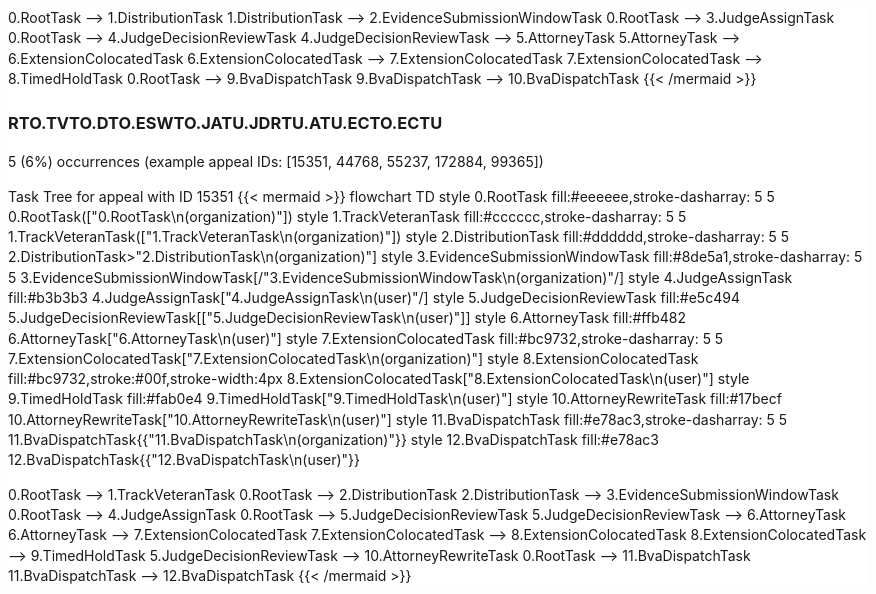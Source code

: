 0.RootTask --> 1.DistributionTask
1.DistributionTask --> 2.EvidenceSubmissionWindowTask
0.RootTask --> 3.JudgeAssignTask
0.RootTask --> 4.JudgeDecisionReviewTask
4.JudgeDecisionReviewTask --> 5.AttorneyTask
5.AttorneyTask --> 6.ExtensionColocatedTask
6.ExtensionColocatedTask --> 7.ExtensionColocatedTask
7.ExtensionColocatedTask --> 8.TimedHoldTask
0.RootTask --> 9.BvaDispatchTask
9.BvaDispatchTask --> 10.BvaDispatchTask
{{< /mermaid >}}


### RTO.TVTO.DTO.ESWTO.JATU.JDRTU.ATU.ECTO.ECTU

5 (6%) occurrences (example appeal IDs: [15351, 44768, 55237, 172884, 99365])

Task Tree for appeal with ID 15351
{{< mermaid >}}
flowchart TD
style 0.RootTask fill:#eeeeee,stroke-dasharray: 5 5
  0.RootTask(["0.RootTask\n(organization)"])
style 1.TrackVeteranTask fill:#cccccc,stroke-dasharray: 5 5
  1.TrackVeteranTask(["1.TrackVeteranTask\n(organization)"])
style 2.DistributionTask fill:#dddddd,stroke-dasharray: 5 5
  2.DistributionTask>"2.DistributionTask\n(organization)"]
style 3.EvidenceSubmissionWindowTask fill:#8de5a1,stroke-dasharray: 5 5
  3.EvidenceSubmissionWindowTask[/"3.EvidenceSubmissionWindowTask\n(organization)"/]
style 4.JudgeAssignTask fill:#b3b3b3
  4.JudgeAssignTask[\"4.JudgeAssignTask\n(user)"/]
style 5.JudgeDecisionReviewTask fill:#e5c494
  5.JudgeDecisionReviewTask[["5.JudgeDecisionReviewTask\n(user)"]]
style 6.AttorneyTask fill:#ffb482
  6.AttorneyTask["6.AttorneyTask\n(user)"]
style 7.ExtensionColocatedTask fill:#bc9732,stroke-dasharray: 5 5
  7.ExtensionColocatedTask["7.ExtensionColocatedTask\n(organization)"]
style 8.ExtensionColocatedTask fill:#bc9732,stroke:#00f,stroke-width:4px
  8.ExtensionColocatedTask["8.ExtensionColocatedTask\n(user)"]
style 9.TimedHoldTask fill:#fab0e4
  9.TimedHoldTask["9.TimedHoldTask\n(user)"]
style 10.AttorneyRewriteTask fill:#17becf
  10.AttorneyRewriteTask["10.AttorneyRewriteTask\n(user)"]
style 11.BvaDispatchTask fill:#e78ac3,stroke-dasharray: 5 5
  11.BvaDispatchTask{{"11.BvaDispatchTask\n(organization)"}}
style 12.BvaDispatchTask fill:#e78ac3
  12.BvaDispatchTask{{"12.BvaDispatchTask\n(user)"}}

0.RootTask --> 1.TrackVeteranTask
0.RootTask --> 2.DistributionTask
2.DistributionTask --> 3.EvidenceSubmissionWindowTask
0.RootTask --> 4.JudgeAssignTask
0.RootTask --> 5.JudgeDecisionReviewTask
5.JudgeDecisionReviewTask --> 6.AttorneyTask
6.AttorneyTask --> 7.ExtensionColocatedTask
7.ExtensionColocatedTask --> 8.ExtensionColocatedTask
8.ExtensionColocatedTask --> 9.TimedHoldTask
5.JudgeDecisionReviewTask --> 10.AttorneyRewriteTask
0.RootTask --> 11.BvaDispatchTask
11.BvaDispatchTask --> 12.BvaDispatchTask
{{< /mermaid >}}
